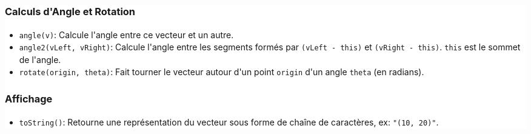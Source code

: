 ### Calculs d'Angle et Rotation

- `angle(v)`: Calcule l'angle entre ce vecteur et un autre.
- `angle2(vLeft, vRight)`: Calcule l'angle entre les segments formés par `(vLeft - this)` et `(vRight - this)`. `this` est le sommet de l'angle.
- `rotate(origin, theta)`: Fait tourner le vecteur autour d'un point `origin` d'un angle `theta` (en radians).

### Affichage

- `toString()`: Retourne une représentation du vecteur sous forme de chaîne de caractères, ex: `"(10, 20)"`.
